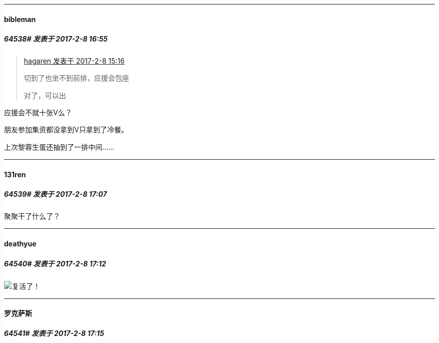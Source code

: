





*****

####  bibleman  
##### 64538#       发表于 2017-2-8 16:55



<blockquote><a href="httphttps://bbs.saraba1st.com/2b/forum.php?mod=redirect&amp;goto=findpost&amp;pid=35148840&amp;ptid=1105387" target="_blank">hagaren 发表于 2017-2-8 15:16</a>

切到了也坐不到前排，应援会包座


对了，可以出</blockquote>
应援会不就十张V么？

朋友参加集资都没拿到V只拿到了冷餐。


上次黎蓉生蛋还抽到了一排中间……







*****

####  131ren  
##### 64539#       发表于 2017-2-8 17:07




聚聚干了什么了？







*****

####  deathyue  
##### 64540#       发表于 2017-2-8 17:12



<img src="https://static.saraba1st.com/image/smiley/face/00.gif" referrerpolicy="no-referrer">复活了！







*****

####  罗克萨斯  
##### 64541#       发表于 2017-2-8 17:15
